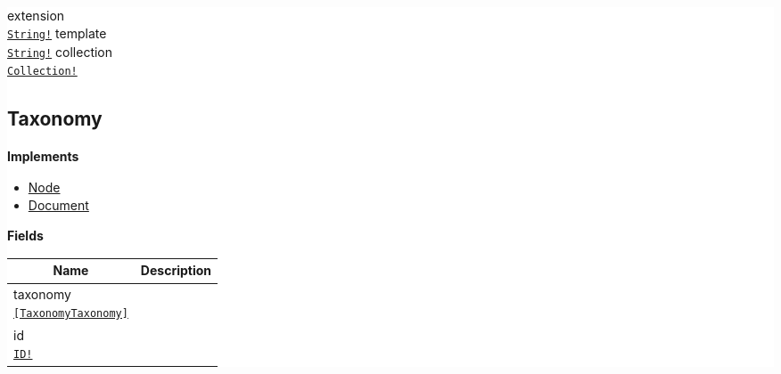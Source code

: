 </td>
</tr>
<tr>
<td>
extension<br />
<a href="/docs/api/scalars#string"><code>String!</code></a>
</td>
<td>

</td>
</tr>
<tr>
<td>
template<br />
<a href="/docs/api/scalars#string"><code>String!</code></a>
</td>
<td>

</td>
</tr>
<tr>
<td>
collection<br />
<a href="/docs/api/objects#collection"><code>Collection!</code></a>
</td>
<td>

</td>
</tr>
</tbody>
</table>

## Taxonomy



<p style={{ marginBottom: "0.4em" }}><strong>Implements</strong></p>

- [Node](/docs/api/interfaces#node)
- [Document](/docs/api/interfaces#document)

<p style={{ marginBottom: "0.4em" }}><strong>Fields</strong></p>

<table>
<thead><tr><th>Name</th><th>Description</th></tr></thead>
<tbody>
<tr>
<td>
taxonomy<br />
<a href="/docs/api/objects#taxonomytaxonomy"><code>[TaxonomyTaxonomy]</code></a>
</td>
<td>

</td>
</tr>
<tr>
<td>
id<br />
<a href="/docs/api/scalars#id"><code>ID!</code></a>
</td>
<td>
